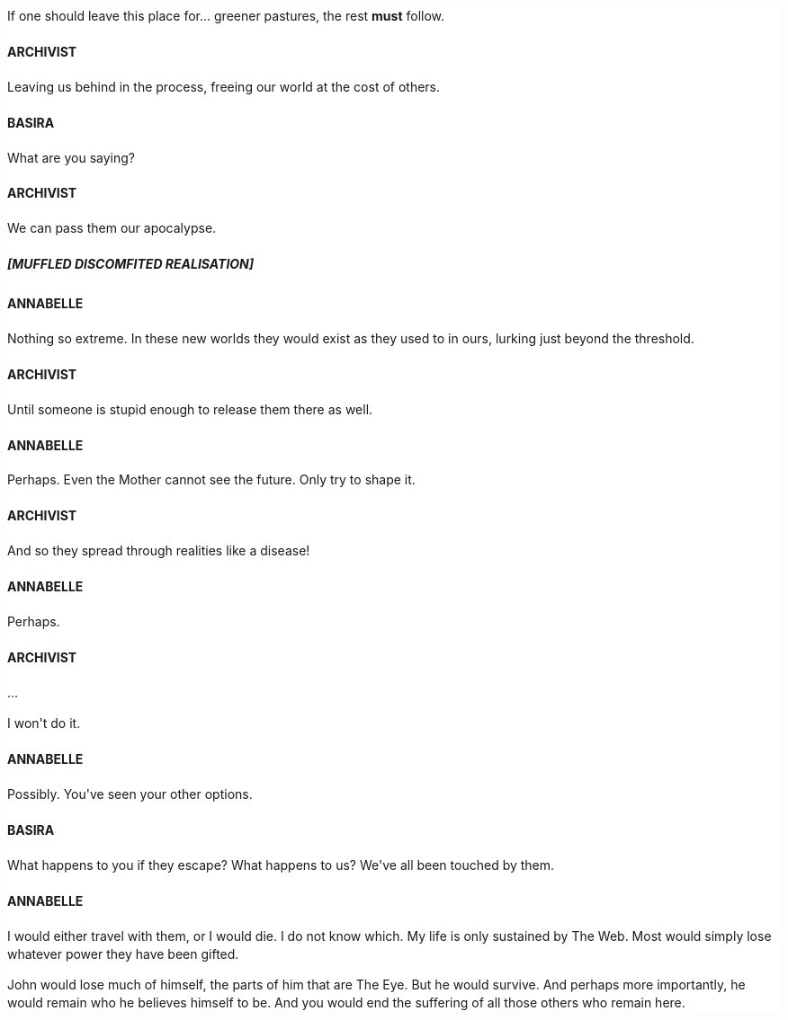 If one should leave this place for... greener pastures, the rest __must__ follow.

#### ARCHIVIST

Leaving us behind in the process, freeing our world at the cost of others.

#### BASIRA

What are you saying?

#### ARCHIVIST

We can pass them our apocalypse.

##### [MUFFLED DISCOMFITED REALISATION]

#### ANNABELLE

Nothing so extreme. In these new worlds they would exist as they used to in ours, lurking just beyond the threshold.

#### ARCHIVIST

Until someone is stupid enough to release them there as well.

#### ANNABELLE

Perhaps. Even the Mother cannot see the future. Only try to shape it.

#### ARCHIVIST

And so they spread through realities like a disease!

#### ANNABELLE

Perhaps.

#### ARCHIVIST

...

I won't do it.

#### ANNABELLE

Possibly. You've seen your other options.

#### BASIRA

What happens to you if they escape? What happens to us? We've all been touched by them.

#### ANNABELLE

I would either travel with them, or I would die. I do not know which. My life is only sustained by The Web. Most would simply lose whatever power they have been gifted.

John would lose much of himself, the parts of him that are The Eye. But he would survive. And perhaps more importantly, he would remain who he believes himself to be. And you would end the suffering of all those others who remain here.
